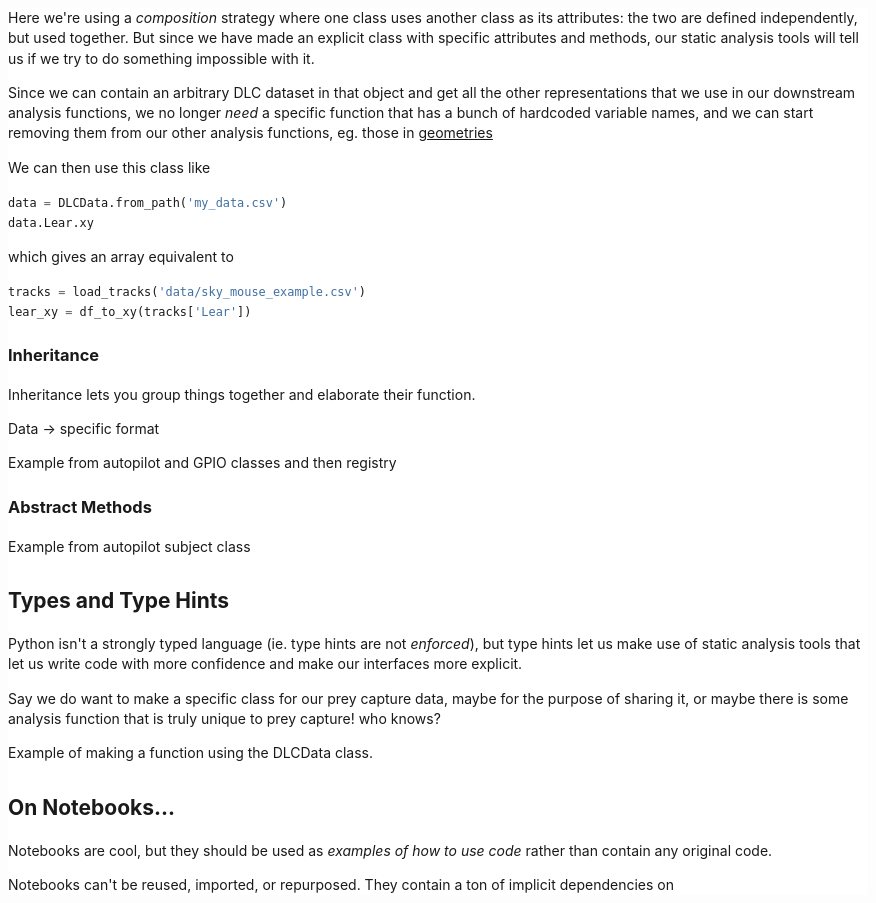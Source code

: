 Here we're using a *composition* strategy where one class uses another class as its attributes: the two are defined
independently, but used together. But since we have made an explicit class with specific attributes and methods,
our static analysis tools will tell us if we try to do something impossible with it.

Since we can contain an arbitrary DLC dataset in that object and get all the other representations that
we use in our downstream analysis functions, we no longer *need* a specific function that has a bunch of
hardcoded variable names, and we can start removing them from our other analysis functions, eg. those in 
[geometries](https://github.com/wehr-lab/Prey_Capture_Python/blob/main/prey_capture_python/analysis/geometries.py)

We can then use this class like

```python
data = DLCData.from_path('my_data.csv')
data.Lear.xy 
```

which gives an array equivalent to

```python
tracks = load_tracks('data/sky_mouse_example.csv')
lear_xy = df_to_xy(tracks['Lear'])
```


### Inheritance

Inheritance lets you group things together and elaborate their function. 

Data -> specific format

Example from autopilot and GPIO classes and then registry

### Abstract Methods

Example from autopilot subject class

## Types and Type Hints

Python isn't a strongly typed language (ie. type hints are not *enforced*), but type hints let us make use of static
analysis tools that let us write code with more confidence and make our interfaces more explicit.

Say we do want to make a specific class for our prey capture data, maybe for the purpose of sharing it, or
maybe there is some analysis function that is truly unique to prey capture! who knows?

Example of making a function using the DLCData class.

## On Notebooks...

Notebooks are cool, but they should be used as *examples of how to use code* rather than contain any original code.

Notebooks can't be reused, imported, or repurposed. They contain a ton of implicit dependencies on 


[^interface]: or maybe more appropriately as something that negotiates an interface, whatevs same difference to us here.
